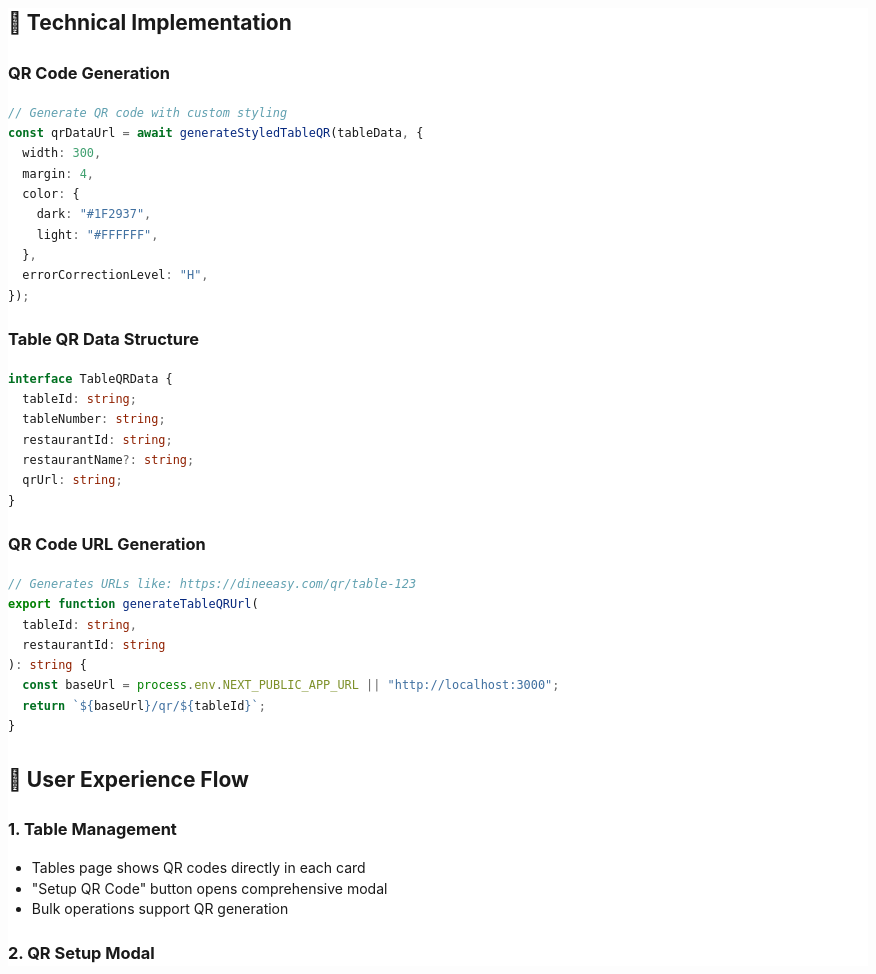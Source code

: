 ## 🔧 Technical Implementation

### QR Code Generation

```typescript
// Generate QR code with custom styling
const qrDataUrl = await generateStyledTableQR(tableData, {
  width: 300,
  margin: 4,
  color: {
    dark: "#1F2937",
    light: "#FFFFFF",
  },
  errorCorrectionLevel: "H",
});
```

### Table QR Data Structure

```typescript
interface TableQRData {
  tableId: string;
  tableNumber: string;
  restaurantId: string;
  restaurantName?: string;
  qrUrl: string;
}
```

### QR Code URL Generation

```typescript
// Generates URLs like: https://dineeasy.com/qr/table-123
export function generateTableQRUrl(
  tableId: string,
  restaurantId: string
): string {
  const baseUrl = process.env.NEXT_PUBLIC_APP_URL || "http://localhost:3000";
  return `${baseUrl}/qr/${tableId}`;
}
```

## 📱 User Experience Flow

### 1. **Table Management**

- Tables page shows QR codes directly in each card
- "Setup QR Code" button opens comprehensive modal
- Bulk operations support QR generation

### 2. **QR Setup Modal**
